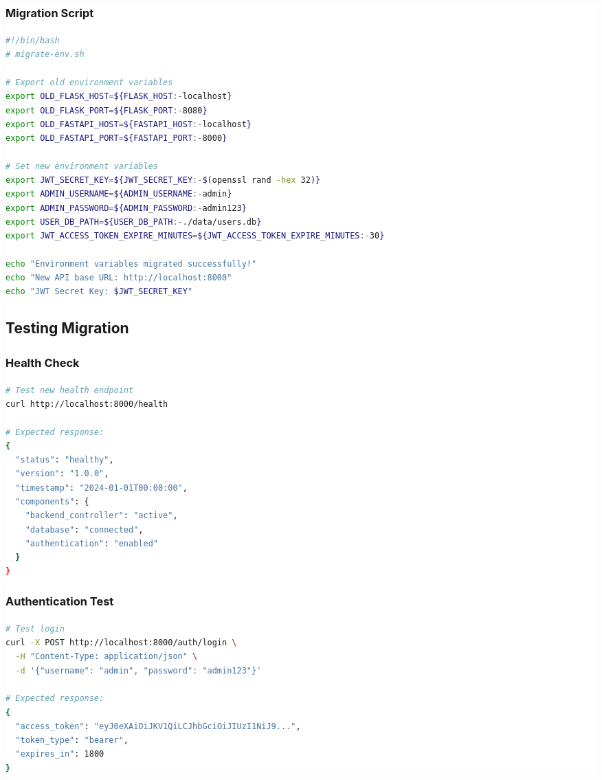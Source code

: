 ### Migration Script
```bash
#!/bin/bash
# migrate-env.sh

# Export old environment variables
export OLD_FLASK_HOST=${FLASK_HOST:-localhost}
export OLD_FLASK_PORT=${FLASK_PORT:-8080}
export OLD_FASTAPI_HOST=${FASTAPI_HOST:-localhost}
export OLD_FASTAPI_PORT=${FASTAPI_PORT:-8000}

# Set new environment variables
export JWT_SECRET_KEY=${JWT_SECRET_KEY:-$(openssl rand -hex 32)}
export ADMIN_USERNAME=${ADMIN_USERNAME:-admin}
export ADMIN_PASSWORD=${ADMIN_PASSWORD:-admin123}
export USER_DB_PATH=${USER_DB_PATH:-./data/users.db}
export JWT_ACCESS_TOKEN_EXPIRE_MINUTES=${JWT_ACCESS_TOKEN_EXPIRE_MINUTES:-30}

echo "Environment variables migrated successfully!"
echo "New API base URL: http://localhost:8000"
echo "JWT Secret Key: $JWT_SECRET_KEY"
```

## Testing Migration

### Health Check
```bash
# Test new health endpoint
curl http://localhost:8000/health

# Expected response:
{
  "status": "healthy",
  "version": "1.0.0",
  "timestamp": "2024-01-01T00:00:00",
  "components": {
    "backend_controller": "active",
    "database": "connected",
    "authentication": "enabled"
  }
}
```

### Authentication Test
```bash
# Test login
curl -X POST http://localhost:8000/auth/login \
  -H "Content-Type: application/json" \
  -d '{"username": "admin", "password": "admin123"}'

# Expected response:
{
  "access_token": "eyJ0eXAiOiJKV1QiLCJhbGciOiJIUzI1NiJ9...",
  "token_type": "bearer",
  "expires_in": 1800
}
```
